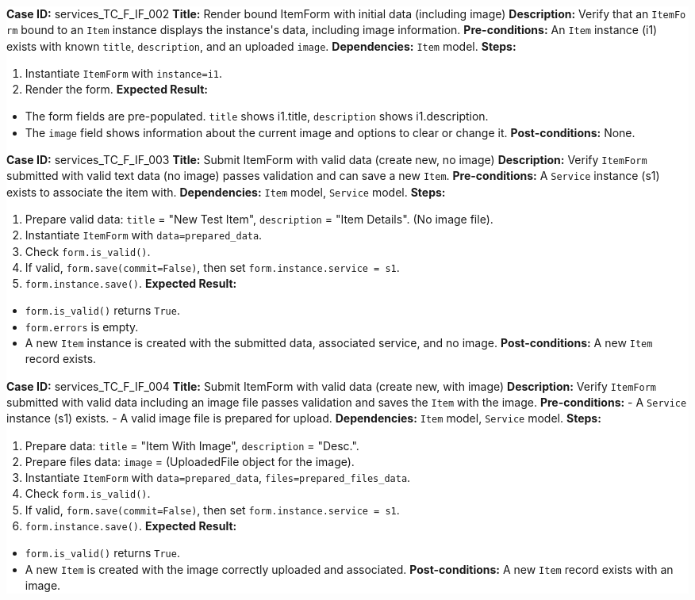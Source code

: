**Case ID:** services_TC_F_IF_002
**Title:** Render bound ItemForm with initial data (including image)
**Description:** Verify that an `ItemForm` bound to an `Item` instance displays the instance's data, including image information.
**Pre-conditions:** An `Item` instance (i1) exists with known `title`, `description`, and an uploaded `image`.
**Dependencies:** `Item` model.
**Steps:**
1. Instantiate `ItemForm` with `instance=i1`.
2. Render the form.
**Expected Result:**
- The form fields are pre-populated. `title` shows i1.title, `description` shows i1.description.
- The `image` field shows information about the current image and options to clear or change it.
**Post-conditions:** None.

**Case ID:** services_TC_F_IF_003
**Title:** Submit ItemForm with valid data (create new, no image)
**Description:** Verify `ItemForm` submitted with valid text data (no image) passes validation and can save a new `Item`.
**Pre-conditions:** A `Service` instance (s1) exists to associate the item with.
**Dependencies:** `Item` model, `Service` model.
**Steps:**
1. Prepare valid data: `title` = "New Test Item", `description` = "Item Details". (No image file).
2. Instantiate `ItemForm` with `data=prepared_data`.
3. Check `form.is_valid()`.
4. If valid, `form.save(commit=False)`, then set `form.instance.service = s1`.
5. `form.instance.save()`.
**Expected Result:**
- `form.is_valid()` returns `True`.
- `form.errors` is empty.
- A new `Item` instance is created with the submitted data, associated service, and no image.
**Post-conditions:** A new `Item` record exists.

**Case ID:** services_TC_F_IF_004
**Title:** Submit ItemForm with valid data (create new, with image)
**Description:** Verify `ItemForm` submitted with valid data including an image file passes validation and saves the `Item` with the image.
**Pre-conditions:**
    - A `Service` instance (s1) exists.
    - A valid image file is prepared for upload.
**Dependencies:** `Item` model, `Service` model.
**Steps:**
1. Prepare data: `title` = "Item With Image", `description` = "Desc.".
2. Prepare files data: `image` = (UploadedFile object for the image).
3. Instantiate `ItemForm` with `data=prepared_data`, `files=prepared_files_data`.
4. Check `form.is_valid()`.
5. If valid, `form.save(commit=False)`, then set `form.instance.service = s1`.
6. `form.instance.save()`.
**Expected Result:**
- `form.is_valid()` returns `True`.
- A new `Item` is created with the image correctly uploaded and associated.
**Post-conditions:** A new `Item` record exists with an image.
